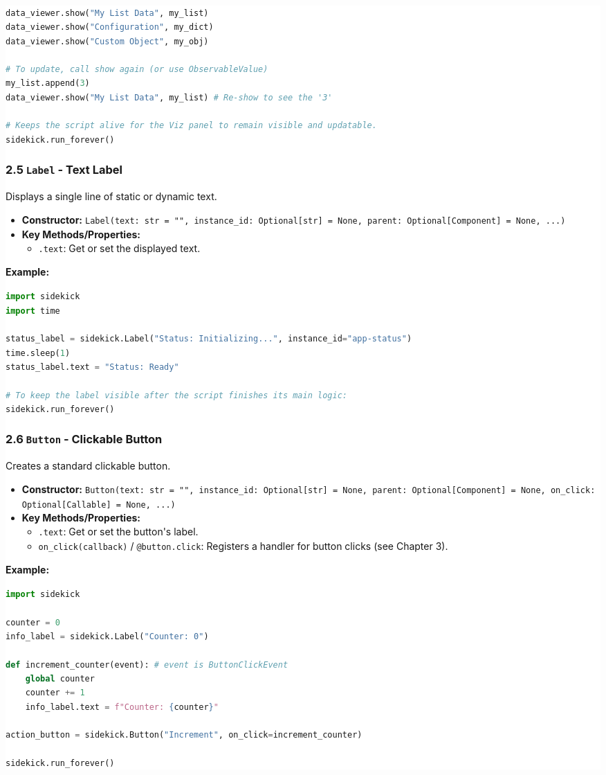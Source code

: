 ```python
data_viewer.show("My List Data", my_list)
data_viewer.show("Configuration", my_dict)
data_viewer.show("Custom Object", my_obj)

# To update, call show again (or use ObservableValue)
my_list.append(3)
data_viewer.show("My List Data", my_list) # Re-show to see the '3'

# Keeps the script alive for the Viz panel to remain visible and updatable.
sidekick.run_forever()
```

### 2.5 `Label` - Text Label

Displays a single line of static or dynamic text.

*   **Constructor:** `Label(text: str = "", instance_id: Optional[str] = None, parent: Optional[Component] = None, ...)`
*   **Key Methods/Properties:**
    *   `.text`: Get or set the displayed text.

**Example:**
```python
import sidekick
import time

status_label = sidekick.Label("Status: Initializing...", instance_id="app-status")
time.sleep(1)
status_label.text = "Status: Ready"

# To keep the label visible after the script finishes its main logic:
sidekick.run_forever()
```

### 2.6 `Button` - Clickable Button

Creates a standard clickable button.

*   **Constructor:** `Button(text: str = "", instance_id: Optional[str] = None, parent: Optional[Component] = None, on_click: Optional[Callable] = None, ...)`
*   **Key Methods/Properties:**
    *   `.text`: Get or set the button's label.
    *   `on_click(callback)` / `@button.click`: Registers a handler for button clicks (see Chapter 3).

**Example:**
```python
import sidekick

counter = 0
info_label = sidekick.Label("Counter: 0")

def increment_counter(event): # event is ButtonClickEvent
    global counter
    counter += 1
    info_label.text = f"Counter: {counter}"

action_button = sidekick.Button("Increment", on_click=increment_counter)

sidekick.run_forever()
```
